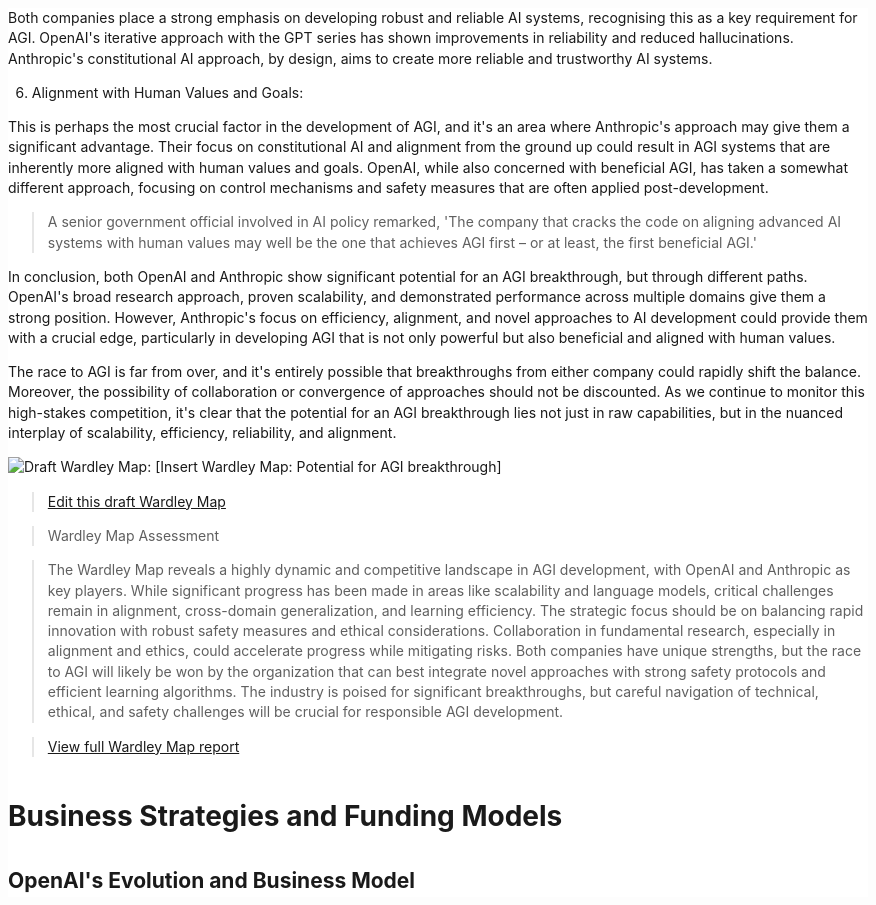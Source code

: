 Both companies place a strong emphasis on developing robust and reliable AI systems, recognising this as a key requirement for AGI. OpenAI's iterative approach with the GPT series has shown improvements in reliability and reduced hallucinations. Anthropic's constitutional AI approach, by design, aims to create more reliable and trustworthy AI systems.

6. Alignment with Human Values and Goals:

This is perhaps the most crucial factor in the development of AGI, and it's an area where Anthropic's approach may give them a significant advantage. Their focus on constitutional AI and alignment from the ground up could result in AGI systems that are inherently more aligned with human values and goals. OpenAI, while also concerned with beneficial AGI, has taken a somewhat different approach, focusing on control mechanisms and safety measures that are often applied post-development.

> A senior government official involved in AI policy remarked, 'The company that cracks the code on aligning advanced AI systems with human values may well be the one that achieves AGI first – or at least, the first beneficial AGI.'

In conclusion, both OpenAI and Anthropic show significant potential for an AGI breakthrough, but through different paths. OpenAI's broad research approach, proven scalability, and demonstrated performance across multiple domains give them a strong position. However, Anthropic's focus on efficiency, alignment, and novel approaches to AI development could provide them with a crucial edge, particularly in developing AGI that is not only powerful but also beneficial and aligned with human values.

The race to AGI is far from over, and it's entirely possible that breakthroughs from either company could rapidly shift the balance. Moreover, the possibility of collaboration or convergence of approaches should not be discounted. As we continue to monitor this high-stakes competition, it's clear that the potential for an AGI breakthrough lies not just in raw capabilities, but in the nuanced interplay of scalability, efficiency, reliability, and alignment.

![Draft Wardley Map: [Insert Wardley Map: Potential for AGI breakthrough]](https://images.wardleymaps.ai/map_4080a139-52d0-4877-837d-0c5bd5594844.png)

> [Edit this draft Wardley Map](https://create.wardleymaps.ai/#clone:0a2e4334e85dba0e37)

> Wardley Map Assessment

> The Wardley Map reveals a highly dynamic and competitive landscape in AGI development, with OpenAI and Anthropic as key players. While significant progress has been made in areas like scalability and language models, critical challenges remain in alignment, cross-domain generalization, and learning efficiency. The strategic focus should be on balancing rapid innovation with robust safety measures and ethical considerations. Collaboration in fundamental research, especially in alignment and ethics, could accelerate progress while mitigating risks. Both companies have unique strengths, but the race to AGI will likely be won by the organization that can best integrate novel approaches with strong safety protocols and efficient learning algorithms. The industry is poised for significant breakthroughs, but careful navigation of technical, ethical, and safety challenges will be crucial for responsible AGI development.

> [View full Wardley Map report](markdown_wardley_map_reports/wardley_map_report_15_Potential_for_AGI_breakthrough.md)



# Business Strategies and Funding Models

## OpenAI's Evolution and Business Model
